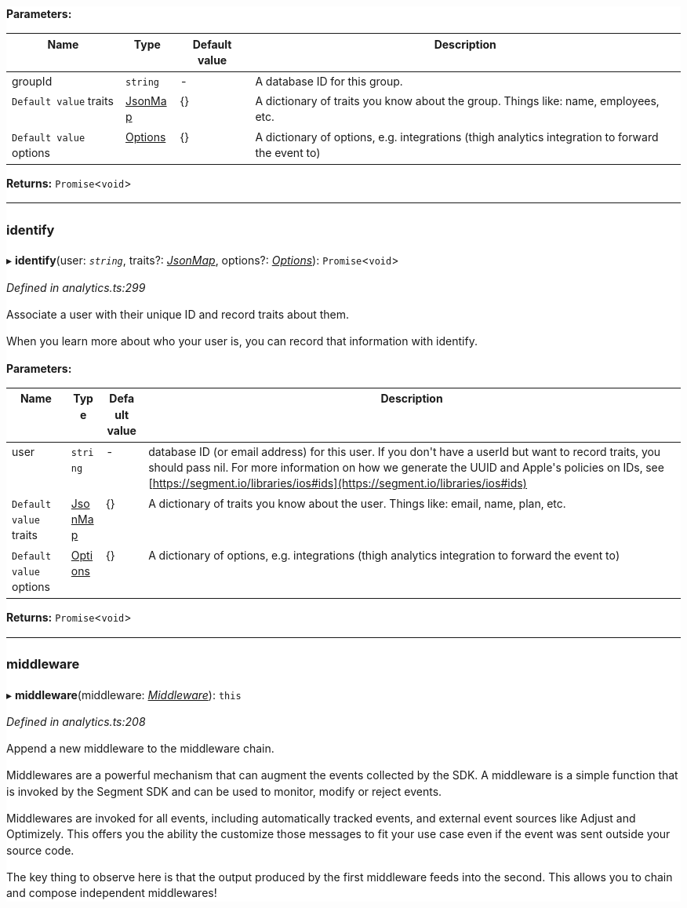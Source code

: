 **Parameters:**

| Name | Type | Default value | Description |
| ------ | ------ | ------ | ------ |
| groupId | `string` | - |  A database ID for this group. |
| `Default value` traits | [JsonMap]() |  {} |  A dictionary of traits you know about the group. Things like: name, employees, etc. |
| `Default value` options | [Options]() |  {} |  A dictionary of options, e.g. integrations (thigh analytics integration to forward the event to) |

**Returns:** `Promise`<`void`>

___
<a id="identify"></a>

###  identify

▸ **identify**(user: *`string`*, traits?: *[JsonMap]()*, options?: *[Options]()*): `Promise`<`void`>

*Defined in analytics.ts:299*

Associate a user with their unique ID and record traits about them.

When you learn more about who your user is, you can record that information with identify.

**Parameters:**

| Name | Type | Default value | Description |
| ------ | ------ | ------ | ------ |
| user | `string` | - |  database ID (or email address) for this user. If you don't have a userId but want to record traits, you should pass nil. For more information on how we generate the UUID and Apple's policies on IDs, see [https://segment.io/libraries/ios#ids](https://segment.io/libraries/ios#ids) |
| `Default value` traits | [JsonMap]() |  {} |  A dictionary of traits you know about the user. Things like: email, name, plan, etc. |
| `Default value` options | [Options]() |  {} |  A dictionary of options, e.g. integrations (thigh analytics integration to forward the event to) |

**Returns:** `Promise`<`void`>

___
<a id="middleware"></a>

###  middleware

▸ **middleware**(middleware: *[Middleware]()*): `this`

*Defined in analytics.ts:208*

Append a new middleware to the middleware chain.

Middlewares are a powerful mechanism that can augment the events collected by the SDK. A middleware is a simple function that is invoked by the Segment SDK and can be used to monitor, modify or reject events.

Middlewares are invoked for all events, including automatically tracked events, and external event sources like Adjust and Optimizely. This offers you the ability the customize those messages to fit your use case even if the event was sent outside your source code.

The key thing to observe here is that the output produced by the first middleware feeds into the second. This allows you to chain and compose independent middlewares!
